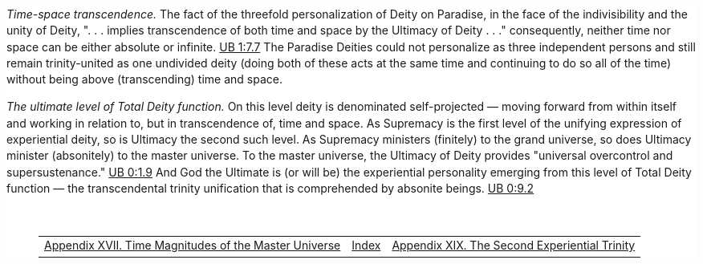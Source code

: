 _Time-space transcendence._ The fact of the threefold personalization of Deity on Paradise, in the face of the indivisibility and the unity of Deity, ". . . implies transcendence of both time and space by the Ultimacy of Deity . . ." consequently, neither time nor space can be either absolute or infinite. [UB 1:7.7](/en/The_Urantia_Book/1#p7_7) The Paradise Deities could not personalize as three independent persons and still remain trinity-united as one undivided deity (doing both of these acts at the same time and continuing to do so all of the time) without being above (transcending) time and space.

_The ultimate level of Total Deity function._ On this level deity is denominated self-projected — moving forward from within itself and working in relation to, but in transcendence of, time and space. As Supremacy is the first level of the unifying expression of experiential deity, so is Ultimacy the second such level. As Supremacy ministers (finitely) to the grand universe, so does Ultimacy minister (absonitely) to the master universe. To the master universe, the Ultimacy of Deity provides "universal overcontrol and supersustenance." [UB 0:1.9](/en/The_Urantia_Book/0#p1_9) And God the Ultimate is (or will be) the experiential personality emerging from this level of Total Deity function — the transcendental trinity unification that is comprehended by absonite beings. [UB 0:9.2](/en/The_Urantia_Book/0#p9_2)

<br>

<figure class="table chapter-navigator">
  <table>
    <tbody>
      <tr>
        <td><a href="/en/article/William_S_Sadler_Jr/Appendices_to_Study_of_the_Master_Universe/Appendix_17">Appendix XVII. Time Magnitudes of the Master Universe</a></td>
        <td><a href="/en/article/William_S_Sadler_Jr/Appendices_to_Study_of_the_Master_Universe/Index">Index</a></td>
        <td><a href="/en/article/William_S_Sadler_Jr/Appendices_to_Study_of_the_Master_Universe/Appendix_19">Appendix XIX. The Second Experiential Trinity</a></td>
      </tr>
    </tbody>
  </table>
</figure>